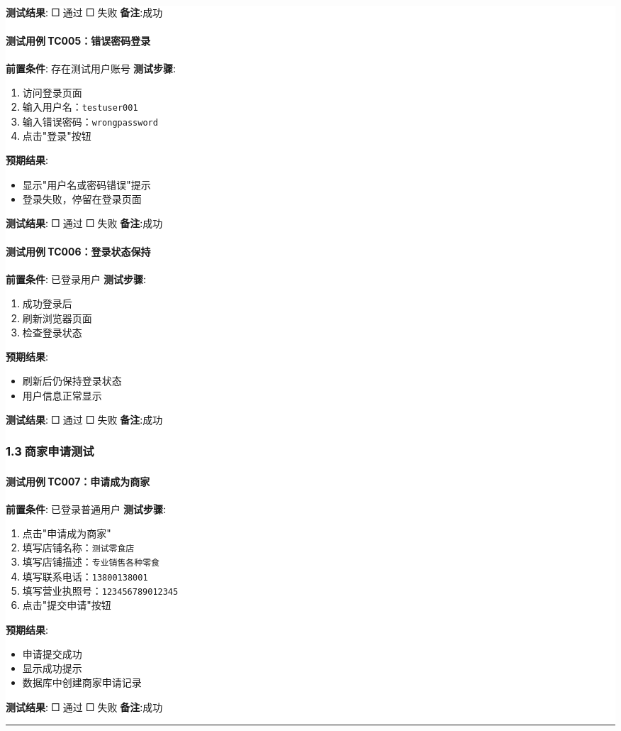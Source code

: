 **测试结果**: □ 通过 □ 失败
**备注**:成功

#### 测试用例 TC005：错误密码登录
**前置条件**: 存在测试用户账号
**测试步骤**:
1. 访问登录页面
2. 输入用户名：`testuser001`
3. 输入错误密码：`wrongpassword`
4. 点击"登录"按钮

**预期结果**:
- 显示"用户名或密码错误"提示
- 登录失败，停留在登录页面

**测试结果**: □ 通过 □ 失败
**备注**:成功

#### 测试用例 TC006：登录状态保持
**前置条件**: 已登录用户
**测试步骤**:
1. 成功登录后
2. 刷新浏览器页面
3. 检查登录状态

**预期结果**:
- 刷新后仍保持登录状态
- 用户信息正常显示

**测试结果**: □ 通过 □ 失败
**备注**:成功

### 1.3 商家申请测试

#### 测试用例 TC007：申请成为商家
**前置条件**: 已登录普通用户
**测试步骤**:
1. 点击"申请成为商家"
2. 填写店铺名称：`测试零食店`
3. 填写店铺描述：`专业销售各种零食`
4. 填写联系电话：`13800138001`
5. 填写营业执照号：`123456789012345`
6. 点击"提交申请"按钮

**预期结果**:
- 申请提交成功
- 显示成功提示
- 数据库中创建商家申请记录

**测试结果**: □ 通过 □ 失败
**备注**:成功

---
